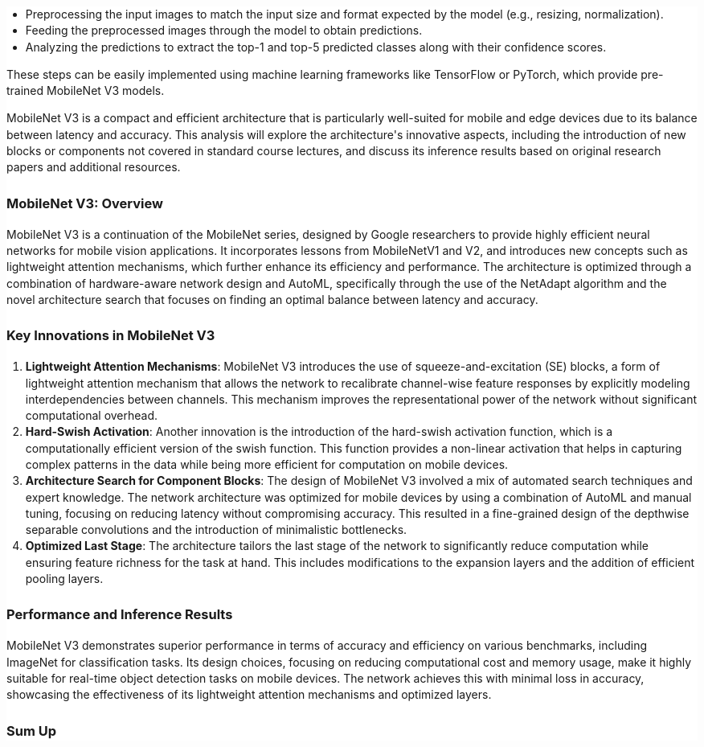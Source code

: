 - Preprocessing the input images to match the input size and format expected by the model (e.g., resizing, normalization).
- Feeding the preprocessed images through the model to obtain predictions.
- Analyzing the predictions to extract the top-1 and top-5 predicted classes along with their confidence scores.

These steps can be easily implemented using machine learning frameworks like TensorFlow or PyTorch, which provide pre-trained MobileNet V3 models.

MobileNet V3 is a compact and efficient architecture that is particularly well-suited for mobile and edge devices due to its balance between latency and accuracy. This analysis will explore the architecture's innovative aspects, including the introduction of new blocks or components not covered in standard course lectures, and discuss its inference results based on original research papers and additional resources.

### MobileNet V3: Overview

MobileNet V3 is a continuation of the MobileNet series, designed by Google researchers to provide highly efficient neural networks for mobile vision applications. It incorporates lessons from MobileNetV1 and V2, and introduces new concepts such as lightweight attention mechanisms, which further enhance its efficiency and performance. The architecture is optimized through a combination of hardware-aware network design and AutoML, specifically through the use of the NetAdapt algorithm and the novel architecture search that focuses on finding an optimal balance between latency and accuracy.

### Key Innovations in MobileNet V3

1. **Lightweight Attention Mechanisms**: MobileNet V3 introduces the use of squeeze-and-excitation (SE) blocks, a form of lightweight attention mechanism that allows the network to recalibrate channel-wise feature responses by explicitly modeling interdependencies between channels. This mechanism improves the representational power of the network without significant computational overhead.
2. **Hard-Swish Activation**: Another innovation is the introduction of the hard-swish activation function, which is a computationally efficient version of the swish function.  This function provides a non-linear activation that helps in capturing complex patterns in the data while being more efficient for computation on mobile devices.
3. **Architecture Search for Component Blocks**: The design of MobileNet V3 involved a mix of automated search techniques and expert knowledge. The network architecture was optimized for mobile devices by using a combination of AutoML and manual tuning, focusing on reducing latency without compromising accuracy. This resulted in a fine-grained design of the depthwise separable convolutions and the introduction of minimalistic bottlenecks.
4. **Optimized Last Stage**: The architecture tailors the last stage of the network to significantly reduce computation while ensuring feature richness for the task at hand. This includes modifications to the expansion layers and the addition of efficient pooling layers.

### Performance and Inference Results

MobileNet V3 demonstrates superior performance in terms of accuracy and efficiency on various benchmarks, including ImageNet for classification tasks. Its design choices, focusing on reducing computational cost and memory usage, make it highly suitable for real-time object detection tasks on mobile devices. The network achieves this with minimal loss in accuracy, showcasing the effectiveness of its lightweight attention mechanisms and optimized layers.

### Sum Up
